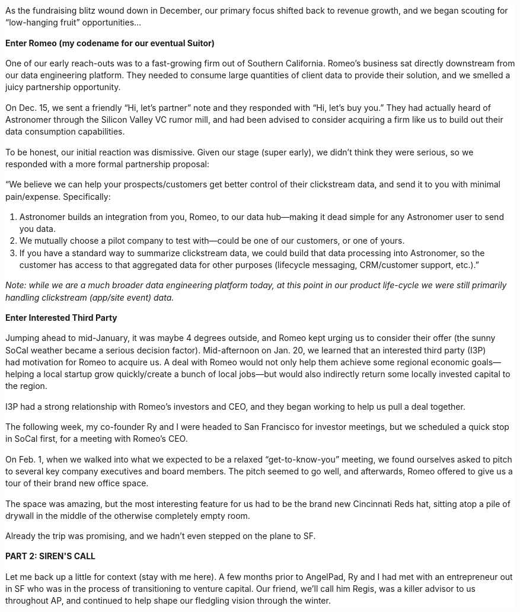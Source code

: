 As the fundraising blitz wound down in December, our primary focus shifted back to revenue growth, and we began scouting for “low-hanging fruit” opportunities…

**Enter Romeo (my codename for our eventual Suitor)**

One of our early reach-outs was to a fast-growing firm out of Southern California. Romeo’s business sat directly downstream from our data engineering platform. They needed to consume large quantities of client data to provide their solution, and we smelled a juicy partnership opportunity.

On Dec. 15, we sent a friendly “Hi, let’s partner” note and they responded with “Hi, let’s buy you.” They had actually heard of Astronomer through the Silicon Valley VC rumor mill, and had been advised to consider acquiring a firm like us to build out their data consumption capabilities.

To be honest, our initial reaction was dismissive. Given our stage (super early), we didn’t think they were serious, so we responded with a more formal partnership proposal:

“We believe we can help your prospects/customers get better control of their clickstream data, and send it to you with minimal pain/expense. Specifically:

1. Astronomer builds an integration from you, Romeo, to our data hub—making it dead simple for any Astronomer user to send you data.
2. We mutually choose a pilot company to test with—could be one of our customers, or one of yours.
3. If you have a standard way to summarize clickstream data, we could build that data processing into Astronomer, so the customer has access to that aggregated data for other purposes (lifecycle messaging, CRM/customer support, etc.).”

_Note: while we are a much broader data engineering platform today, at this point in our product life-cycle we were still primarily handling clickstream (app/site event) data._

**Enter Interested Third&nbsp;Party**

Jumping ahead to mid-January, it was maybe 4 degrees outside, and Romeo kept urging us to consider their offer (the sunny SoCal weather became a serious decision factor). Mid-afternoon on Jan. 20, we learned that an interested third party (I3P) had&nbsp;motivation for Romeo to acquire us. A deal with Romeo would not only help them achieve some regional economic goals—helping a local startup grow quickly/create a bunch of local jobs—but would also indirectly return some locally invested capital to the region.

I3P had a strong relationship with Romeo’s investors and CEO, and they began working to help us pull a deal together.

The following week, my co-founder Ry and I were headed to San Francisco for investor meetings, but we scheduled a quick stop in SoCal first, for a meeting with Romeo’s CEO.

On Feb. 1, when we walked into what we expected to be a relaxed “get-to-know-you” meeting, we found ourselves asked to pitch to several key company executives and board members. The pitch seemed to go well, and afterwards, Romeo offered to give us a tour of their brand new office space.

The space was amazing, but the most interesting feature for us had to be the brand new Cincinnati Reds hat, sitting atop a pile of drywall in the middle of the otherwise completely empty room.

Already the trip was promising, and we hadn’t even stepped on the plane to SF.

**PART 2:&nbsp;SIREN'S CALL**

Let me back up a little for context (stay with me here). A few months prior to AngelPad, Ry and I had met with an entrepreneur out in SF who was in the process of transitioning to venture capital. Our friend, we’ll call him Regis, was a killer advisor to us throughout AP, and continued to help shape our fledgling vision through the winter.
